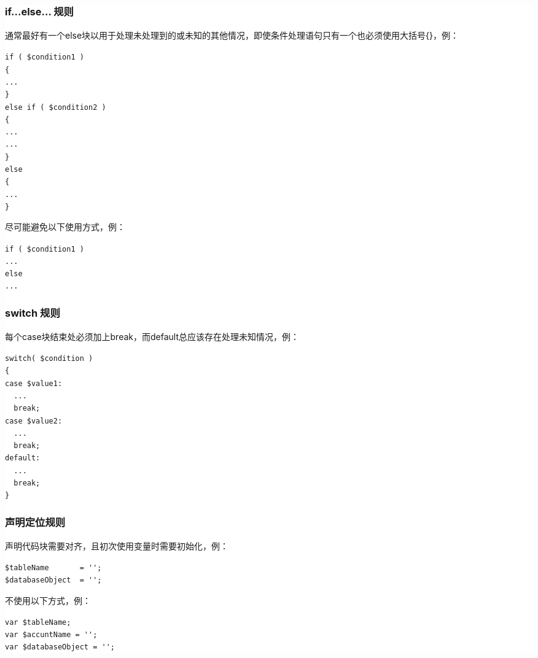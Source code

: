 ### if...else... 规则

通常最好有一个else块以用于处理未处理到的或未知的其他情况，即使条件处理语句只有一个也必须使用大括号{}，例：
```
if ( $condition1 ) 
{ 
... 
}  
else if ( $condition2 ) 
{ 
... 
... 
}  
else 
{ 
... 
} 
```
尽可能避免以下使用方式，例：
```
if ( $condition1 ) 
... 
else 
... 
```

### switch 规则

每个case块结束处必须加上break，而default总应该存在处理未知情况，例：
```
switch( $condition ) 
{ 
case $value1: 
  ... 
  break; 
case $value2: 
  ... 
  break; 
default: 
  ... 
  break; 
} 
```

### 声明定位规则

声明代码块需要对齐，且初次使用变量时需要初始化，例： 
```
$tableName   	 = ''; 
$databaseObject	 = ''; 
```
不使用以下方式，例： 
```
var $tableName; 
var $accuntName = ''; 
var $databaseObject = ''; 
```
